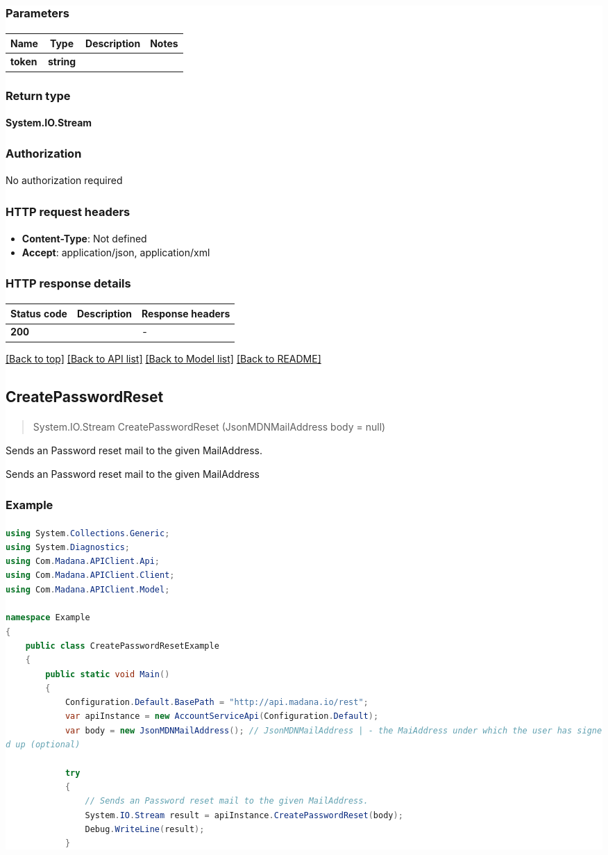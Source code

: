 ### Parameters


Name | Type | Description  | Notes
------------- | ------------- | ------------- | -------------
 **token** | **string**|  | 

### Return type

**System.IO.Stream**

### Authorization

No authorization required

### HTTP request headers

- **Content-Type**: Not defined
- **Accept**: application/json, application/xml

### HTTP response details
| Status code | Description | Response headers |
|-------------|-------------|------------------|
| **200** |  |  -  |

[[Back to top]](#)
[[Back to API list]](../README.md#documentation-for-api-endpoints)
[[Back to Model list]](../README.md#documentation-for-models)
[[Back to README]](../README.md)


## CreatePasswordReset

> System.IO.Stream CreatePasswordReset (JsonMDNMailAddress body = null)

Sends an Password reset mail to the given MailAddress.

Sends an Password reset mail to the given MailAddress

### Example

```csharp
using System.Collections.Generic;
using System.Diagnostics;
using Com.Madana.APIClient.Api;
using Com.Madana.APIClient.Client;
using Com.Madana.APIClient.Model;

namespace Example
{
    public class CreatePasswordResetExample
    {
        public static void Main()
        {
            Configuration.Default.BasePath = "http://api.madana.io/rest";
            var apiInstance = new AccountServiceApi(Configuration.Default);
            var body = new JsonMDNMailAddress(); // JsonMDNMailAddress | - the MaiAddress under which the user has signed up (optional) 

            try
            {
                // Sends an Password reset mail to the given MailAddress.
                System.IO.Stream result = apiInstance.CreatePasswordReset(body);
                Debug.WriteLine(result);
            }
```